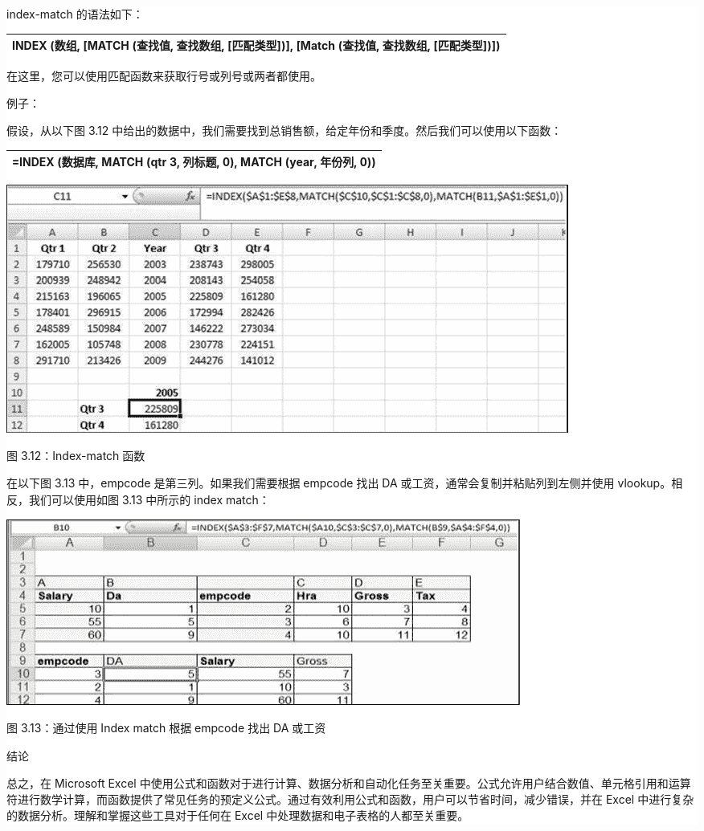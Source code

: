 index-match 的语法如下：

| INDEX (数组, [MATCH (查找值, 查找数组, [匹配类型])], [Match (查找值, 查找数组, [匹配类型])]) |
| --- |

在这里，您可以使用匹配函数来获取行号或列号或两者都使用。

例子：

假设，从以下图 3.12 中给出的数据中，我们需要找到总销售额，给定年份和季度。然后我们可以使用以下函数：

| =INDEX (数据库, MATCH (qtr 3, 列标题, 0), MATCH (year, 年份列, 0)) |
| --- |

![](img/ms-adv-xcl-Figure_3.12.png)

图 3.12：Index-match 函数

在以下图 3.13 中，empcode 是第三列。如果我们需要根据 empcode 找出 DA 或工资，通常会复制并粘贴列到左侧并使用 vlookup。相反，我们可以使用如图 3.13 中所示的 index match：

![](img/ms-adv-xcl-Figure_3.13.png)

图 3.13：通过使用 Index match 根据 empcode 找出 DA 或工资

结论

总之，在 Microsoft Excel 中使用公式和函数对于进行计算、数据分析和自动化任务至关重要。公式允许用户结合数值、单元格引用和运算符进行数学计算，而函数提供了常见任务的预定义公式。通过有效利用公式和函数，用户可以节省时间，减少错误，并在 Excel 中进行复杂的数据分析。理解和掌握这些工具对于任何在 Excel 中处理数据和电子表格的人都至关重要。
